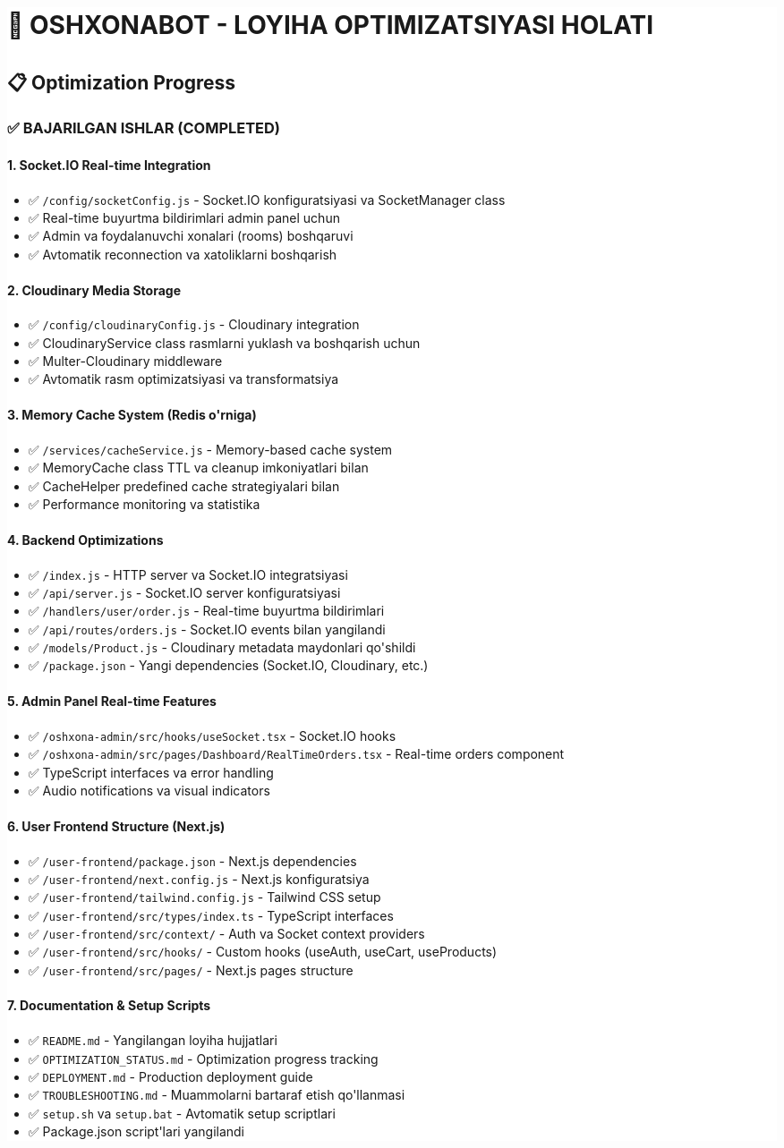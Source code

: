 # 🎯 OSHXONABOT - LOYIHA OPTIMIZATSIYASI HOLATI

## 📋 Optimization Progress

### ✅ BAJARILGAN ISHLAR (COMPLETED)

#### 1. Socket.IO Real-time Integration
- ✅ `/config/socketConfig.js` - Socket.IO konfiguratsiyasi va SocketManager class
- ✅ Real-time buyurtma bildirimlari admin panel uchun
- ✅ Admin va foydalanuvchi xonalari (rooms) boshqaruvi
- ✅ Avtomatik reconnection va xatoliklarni boshqarish

#### 2. Cloudinary Media Storage
- ✅ `/config/cloudinaryConfig.js` - Cloudinary integration
- ✅ CloudinaryService class rasmlarni yuklash va boshqarish uchun
- ✅ Multer-Cloudinary middleware
- ✅ Avtomatik rasm optimizatsiyasi va transformatsiya

#### 3. Memory Cache System (Redis o'rniga)
- ✅ `/services/cacheService.js` - Memory-based cache system
- ✅ MemoryCache class TTL va cleanup imkoniyatlari bilan
- ✅ CacheHelper predefined cache strategiyalari bilan
- ✅ Performance monitoring va statistika

#### 4. Backend Optimizations
- ✅ `/index.js` - HTTP server va Socket.IO integratsiyasi
- ✅ `/api/server.js` - Socket.IO server konfiguratsiyasi
- ✅ `/handlers/user/order.js` - Real-time buyurtma bildirimlari
- ✅ `/api/routes/orders.js` - Socket.IO events bilan yangilandi
- ✅ `/models/Product.js` - Cloudinary metadata maydonlari qo'shildi
- ✅ `/package.json` - Yangi dependencies (Socket.IO, Cloudinary, etc.)

#### 5. Admin Panel Real-time Features
- ✅ `/oshxona-admin/src/hooks/useSocket.tsx` - Socket.IO hooks
- ✅ `/oshxona-admin/src/pages/Dashboard/RealTimeOrders.tsx` - Real-time orders component
- ✅ TypeScript interfaces va error handling
- ✅ Audio notifications va visual indicators

#### 6. User Frontend Structure (Next.js)
- ✅ `/user-frontend/package.json` - Next.js dependencies
- ✅ `/user-frontend/next.config.js` - Next.js konfiguratsiya
- ✅ `/user-frontend/tailwind.config.js` - Tailwind CSS setup
- ✅ `/user-frontend/src/types/index.ts` - TypeScript interfaces
- ✅ `/user-frontend/src/context/` - Auth va Socket context providers
- ✅ `/user-frontend/src/hooks/` - Custom hooks (useAuth, useCart, useProducts)
- ✅ `/user-frontend/src/pages/` - Next.js pages structure

#### 7. Documentation & Setup Scripts
- ✅ `README.md` - Yangilangan loyiha hujjatlari
- ✅ `OPTIMIZATION_STATUS.md` - Optimization progress tracking
- ✅ `DEPLOYMENT.md` - Production deployment guide
- ✅ `TROUBLESHOOTING.md` - Muammolarni bartaraf etish qo'llanmasi
- ✅ `setup.sh` va `setup.bat` - Avtomatik setup scriptlari
- ✅ Package.json script'lari yangilandi
